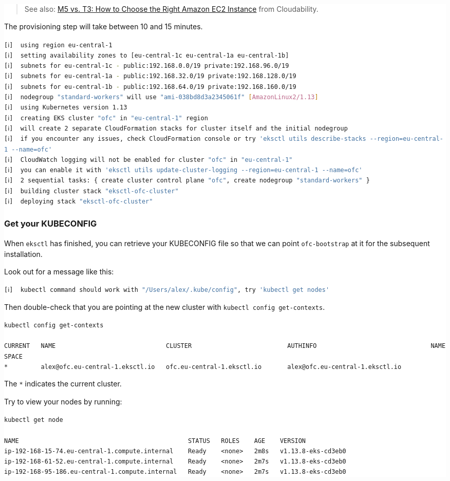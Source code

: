 > See also: [M5 vs. T3: How to Choose the Right Amazon EC2 Instance](https://blog.cloudability.com/ec2-m5-vs-t3/) from Cloudability.

The provisioning step will take between 10 and 15 minutes.

```sh
[ℹ]  using region eu-central-1
[ℹ]  setting availability zones to [eu-central-1c eu-central-1a eu-central-1b]
[ℹ]  subnets for eu-central-1c - public:192.168.0.0/19 private:192.168.96.0/19
[ℹ]  subnets for eu-central-1a - public:192.168.32.0/19 private:192.168.128.0/19
[ℹ]  subnets for eu-central-1b - public:192.168.64.0/19 private:192.168.160.0/19
[ℹ]  nodegroup "standard-workers" will use "ami-038bd8d3a2345061f" [AmazonLinux2/1.13]
[ℹ]  using Kubernetes version 1.13
[ℹ]  creating EKS cluster "ofc" in "eu-central-1" region
[ℹ]  will create 2 separate CloudFormation stacks for cluster itself and the initial nodegroup
[ℹ]  if you encounter any issues, check CloudFormation console or try 'eksctl utils describe-stacks --region=eu-central-1 --name=ofc'
[ℹ]  CloudWatch logging will not be enabled for cluster "ofc" in "eu-central-1"
[ℹ]  you can enable it with 'eksctl utils update-cluster-logging --region=eu-central-1 --name=ofc'
[ℹ]  2 sequential tasks: { create cluster control plane "ofc", create nodegroup "standard-workers" }
[ℹ]  building cluster stack "eksctl-ofc-cluster"
[ℹ]  deploying stack "eksctl-ofc-cluster"
```

### Get your KUBECONFIG

When `eksctl` has finished, you can retrieve your KUBECONFIG file so that we can point `ofc-bootstrap` at it for the subsequent installation.

Look out for a message like this:

```sh
[ℹ]  kubectl command should work with "/Users/alex/.kube/config", try 'kubectl get nodes'
```

Then double-check that you are pointing at the new cluster with `kubectl config get-contexts`.

```
kubectl config get-contexts

CURRENT   NAME                              CLUSTER                          AUTHINFO                               NAMESPACE
*         alex@ofc.eu-central-1.eksctl.io   ofc.eu-central-1.eksctl.io       alex@ofc.eu-central-1.eksctl.io        
```

The `*` indicates the current cluster.

Try to view your nodes by running:

```
kubectl get node

NAME                                              STATUS   ROLES    AGE    VERSION
ip-192-168-15-74.eu-central-1.compute.internal    Ready    <none>   2m8s   v1.13.8-eks-cd3eb0
ip-192-168-61-52.eu-central-1.compute.internal    Ready    <none>   2m7s   v1.13.8-eks-cd3eb0
ip-192-168-95-186.eu-central-1.compute.internal   Ready    <none>   2m7s   v1.13.8-eks-cd3eb0
```
